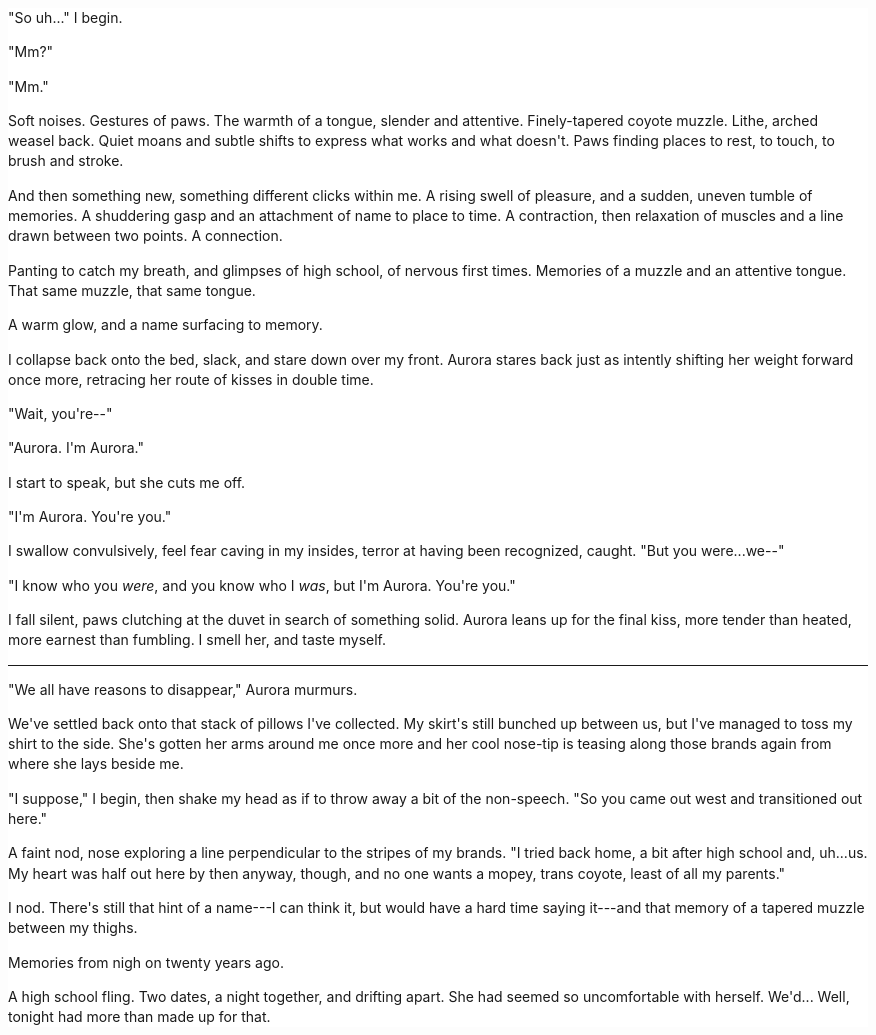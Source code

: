 "So uh..." I begin.

"Mm?"

"Mm."

Soft noises. Gestures of paws. The warmth of a tongue, slender and attentive. Finely-tapered coyote muzzle. Lithe, arched weasel back. Quiet moans and subtle shifts to express what works and what doesn't. Paws finding places to rest, to touch, to brush and stroke.

And then something new, something different clicks within me. A rising swell of pleasure, and a sudden, uneven tumble of memories. A shuddering gasp and an attachment of name to place to time. A contraction, then relaxation of muscles and a line drawn between two points. A connection.

Panting to catch my breath, and glimpses of high school, of nervous first times. Memories of a muzzle and an attentive tongue. That same muzzle, that same tongue.

A warm glow, and a name surfacing to memory.

I collapse back onto the bed, slack, and stare down over my front. Aurora stares back just as intently shifting her weight forward once more, retracing her route of kisses in double time.

"Wait, you're--"

"Aurora. I'm Aurora."

I start to speak, but she cuts me off.

"I'm Aurora. You're you."

I swallow convulsively, feel fear caving in my insides, terror at having been recognized, caught. "But you were...we--"

"I know who you *were*, and you know who I *was*, but I'm Aurora. You're you."

I fall silent, paws clutching at the duvet in search of something solid. Aurora leans up for the final kiss, more tender than heated, more earnest than fumbling. I smell her, and taste myself.

-----

"We all have reasons to disappear," Aurora murmurs.

We've settled back onto that stack of pillows I've collected. My skirt's still bunched up between us, but I've managed to toss my shirt to the side. She's gotten her arms around me once more and her cool nose-tip is teasing along those brands again from where she lays beside me.

"I suppose," I begin, then shake my head as if to throw away a bit of the non-speech. "So you came out west and transitioned out here."

A faint nod, nose exploring a line perpendicular to the stripes of my brands. "I tried back home, a bit after high school and, uh...us. My heart was half out here by then anyway, though, and no one wants a mopey, trans coyote, least of all my parents."

I nod. There's still that hint of a name---I can think it, but would have a hard time saying it---and that memory of a tapered muzzle between my thighs.

Memories from nigh on twenty years ago.

A high school fling. Two dates, a night together, and drifting apart. She had seemed so uncomfortable with herself. We'd... Well, tonight had more than made up for that.
